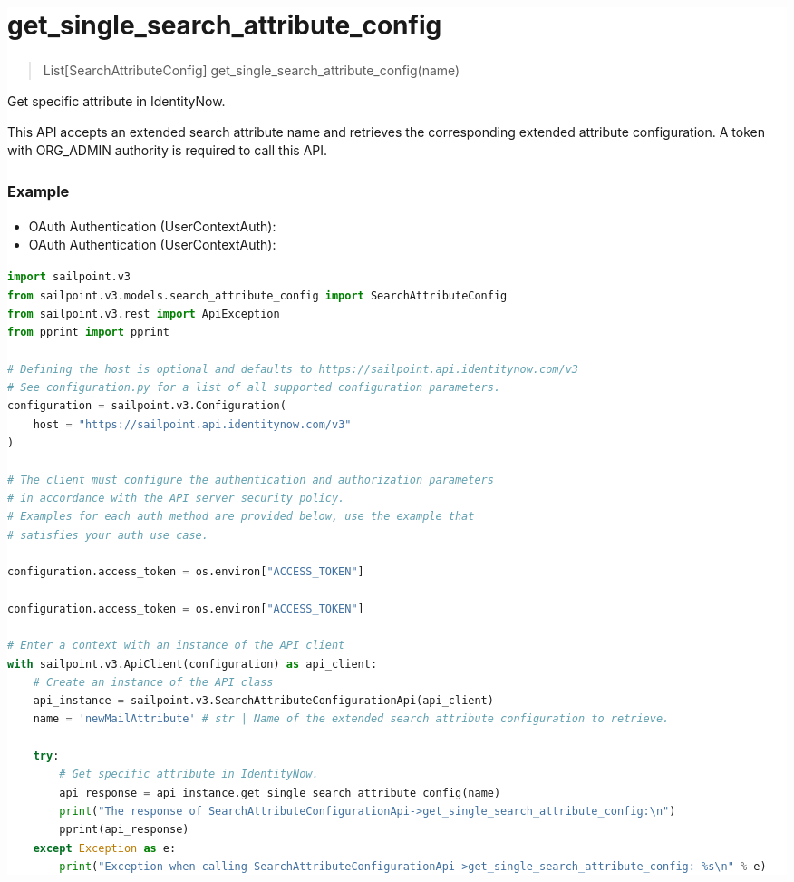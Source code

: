 # **get_single_search_attribute_config**
> List[SearchAttributeConfig] get_single_search_attribute_config(name)

Get specific attribute in IdentityNow.

This API accepts an extended search attribute name and retrieves the corresponding extended attribute configuration. A token with ORG_ADMIN authority is required to call this API.

### Example

* OAuth Authentication (UserContextAuth):
* OAuth Authentication (UserContextAuth):

```python
import sailpoint.v3
from sailpoint.v3.models.search_attribute_config import SearchAttributeConfig
from sailpoint.v3.rest import ApiException
from pprint import pprint

# Defining the host is optional and defaults to https://sailpoint.api.identitynow.com/v3
# See configuration.py for a list of all supported configuration parameters.
configuration = sailpoint.v3.Configuration(
    host = "https://sailpoint.api.identitynow.com/v3"
)

# The client must configure the authentication and authorization parameters
# in accordance with the API server security policy.
# Examples for each auth method are provided below, use the example that
# satisfies your auth use case.

configuration.access_token = os.environ["ACCESS_TOKEN"]

configuration.access_token = os.environ["ACCESS_TOKEN"]

# Enter a context with an instance of the API client
with sailpoint.v3.ApiClient(configuration) as api_client:
    # Create an instance of the API class
    api_instance = sailpoint.v3.SearchAttributeConfigurationApi(api_client)
    name = 'newMailAttribute' # str | Name of the extended search attribute configuration to retrieve.

    try:
        # Get specific attribute in IdentityNow.
        api_response = api_instance.get_single_search_attribute_config(name)
        print("The response of SearchAttributeConfigurationApi->get_single_search_attribute_config:\n")
        pprint(api_response)
    except Exception as e:
        print("Exception when calling SearchAttributeConfigurationApi->get_single_search_attribute_config: %s\n" % e)
```
